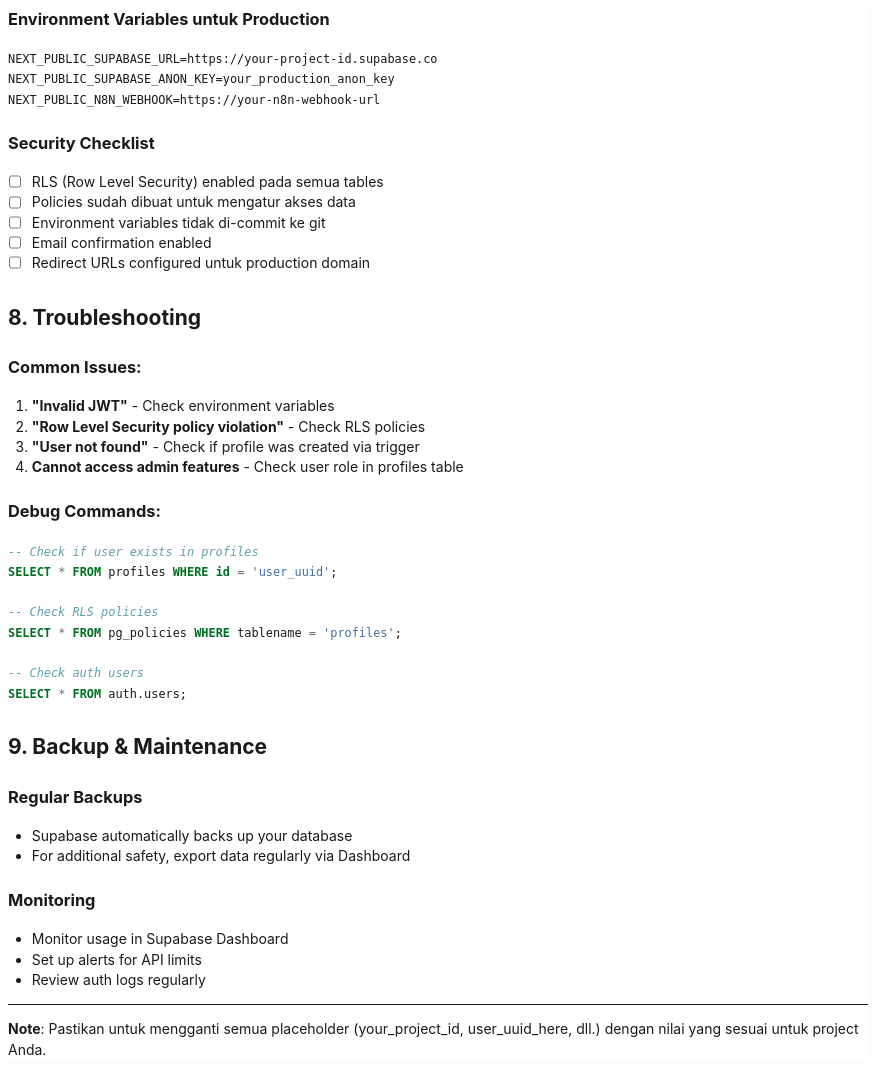 ### Environment Variables untuk Production
```env
NEXT_PUBLIC_SUPABASE_URL=https://your-project-id.supabase.co
NEXT_PUBLIC_SUPABASE_ANON_KEY=your_production_anon_key
NEXT_PUBLIC_N8N_WEBHOOK=https://your-n8n-webhook-url
```

### Security Checklist
- [ ] RLS (Row Level Security) enabled pada semua tables
- [ ] Policies sudah dibuat untuk mengatur akses data
- [ ] Environment variables tidak di-commit ke git
- [ ] Email confirmation enabled
- [ ] Redirect URLs configured untuk production domain

## 8. Troubleshooting

### Common Issues:
1. **"Invalid JWT"** - Check environment variables
2. **"Row Level Security policy violation"** - Check RLS policies
3. **"User not found"** - Check if profile was created via trigger
4. **Cannot access admin features** - Check user role in profiles table

### Debug Commands:
```sql
-- Check if user exists in profiles
SELECT * FROM profiles WHERE id = 'user_uuid';

-- Check RLS policies
SELECT * FROM pg_policies WHERE tablename = 'profiles';

-- Check auth users
SELECT * FROM auth.users;
```

## 9. Backup & Maintenance

### Regular Backups
- Supabase automatically backs up your database
- For additional safety, export data regularly via Dashboard

### Monitoring
- Monitor usage in Supabase Dashboard
- Set up alerts for API limits
- Review auth logs regularly

---

**Note**: Pastikan untuk mengganti semua placeholder (your_project_id, user_uuid_here, dll.) dengan nilai yang sesuai untuk project Anda.